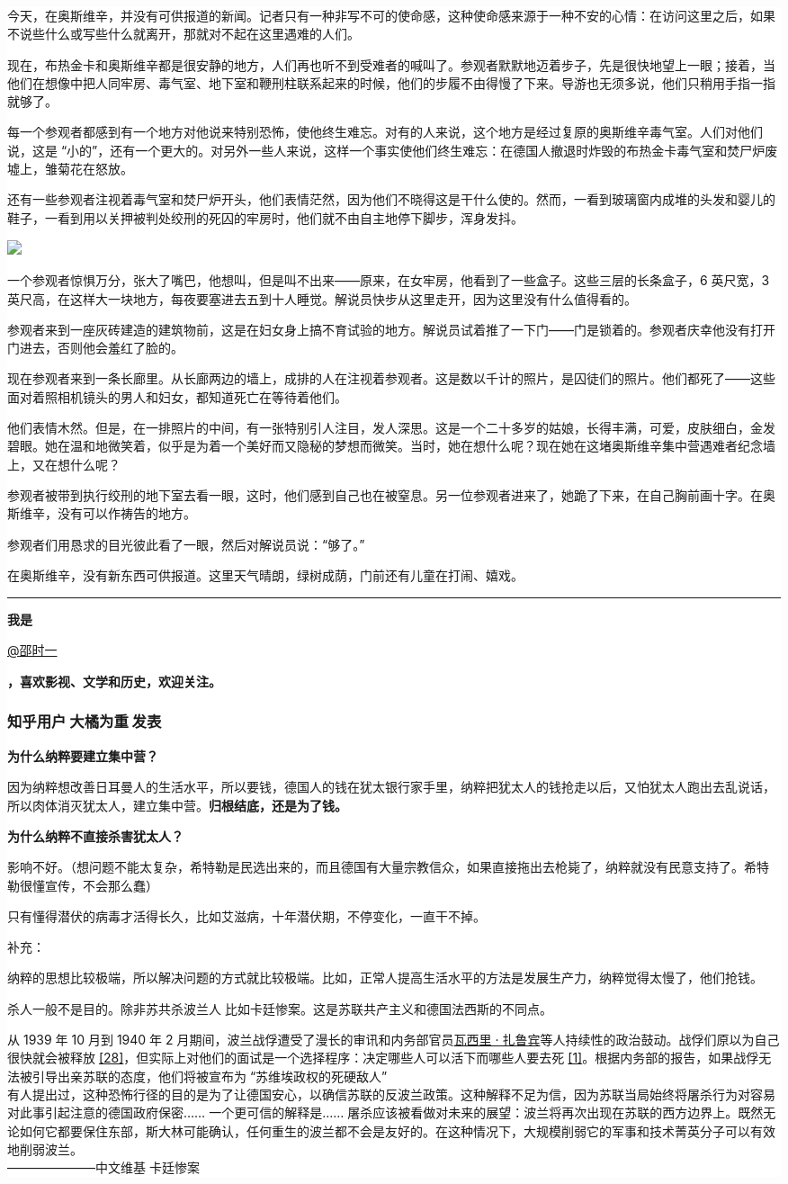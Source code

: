 今天，在奥斯维辛，并没有可供报道的新闻。记者只有一种非写不可的使命感，这种使命感来源于一种不安的心情：在访问这里之后，如果不说些什么或写些什么就离开，那就对不起在这里遇难的人们。

现在，布热金卡和奥斯维辛都是很安静的地方，人们再也听不到受难者的喊叫了。参观者默默地迈着步子，先是很快地望上一眼；接着，当他们在想像中把人同牢房、毒气室、地下室和鞭刑柱联系起来的时候，他们的步履不由得慢了下来。导游也无须多说，他们只稍用手指一指就够了。

每一个参观者都感到有一个地方对他说来特别恐怖，使他终生难忘。对有的人来说，这个地方是经过复原的奥斯维辛毒气室。人们对他们说，这是 “小的”，还有一个更大的。对另外一些人来说，这样一个事实使他们终生难忘：在德国人撤退时炸毁的布热金卡毒气室和焚尸炉废墟上，雏菊花在怒放。

还有一些参观者注视着毒气室和焚尸炉开头，他们表情茫然，因为他们不晓得这是干什么使的。然而，一看到玻璃窗内成堆的头发和婴儿的鞋子，一看到用以关押被判处绞刑的死囚的牢房时，他们就不由自主地停下脚步，浑身发抖。

![](https://images.weserv.nl/?url=https%3A//pic4.zhimg.com/v2-fd4b84d5426253075a2f579cd6a03b4a_r.jpg%3Fsource%3D1940ef5c)

一个参观者惊惧万分，张大了嘴巴，他想叫，但是叫不出来——原来，在女牢房，他看到了一些盒子。这些三层的长条盒子，6 英尺宽，3 英尺高，在这样大一块地方，每夜要塞进去五到十人睡觉。解说员快步从这里走开，因为这里没有什么值得看的。

参观者来到一座灰砖建造的建筑物前，这是在妇女身上搞不育试验的地方。解说员试着推了一下门——门是锁着的。参观者庆幸他没有打开门进去，否则他会羞红了脸的。

现在参观者来到一条长廊里。从长廊两边的墙上，成排的人在注视着参观者。这是数以千计的照片，是囚徒们的照片。他们都死了——这些面对着照相机镜头的男人和妇女，都知道死亡在等待着他们。

他们表情木然。但是，在一排照片的中间，有一张特别引人注目，发人深思。这是一个二十多岁的姑娘，长得丰满，可爱，皮肤细白，金发碧眼。她在温和地微笑着，似乎是为着一个美好而又隐秘的梦想而微笑。当时，她在想什么呢？现在她在这堵奥斯维辛集中营遇难者纪念墙上，又在想什么呢？

参观者被带到执行绞刑的地下室去看一眼，这时，他们感到自己也在被窒息。另一位参观者进来了，她跪了下来，在自己胸前画十字。在奥斯维辛，没有可以作祷告的地方。

参观者们用恳求的目光彼此看了一眼，然后对解说员说：“够了。”

在奥斯维辛，没有新东西可供报道。这里天气晴朗，绿树成荫，门前还有儿童在打闹、嬉戏。

* * *

**我是**

[@邵时一]()

**，喜欢影视、文学和历史，欢迎关注。**
    
    
    
    
### 知乎用户 大橘为重 发表
    
**为什么纳粹要建立集中营？**

因为纳粹想改善日耳曼人的生活水平，所以要钱，德国人的钱在犹太银行家手里，纳粹把犹太人的钱抢走以后，又怕犹太人跑出去乱说话，所以肉体消灭犹太人，建立集中营。**归根结底，还是为了钱。**

**为什么纳粹不直接杀害犹太人？**

影响不好。（想问题不能太复杂，希特勒是民选出来的，而且德国有大量宗教信众，如果直接拖出去枪毙了，纳粹就没有民意支持了。希特勒很懂宣传，不会那么蠢）

只有懂得潜伏的病毒才活得长久，比如艾滋病，十年潜伏期，不停变化，一直干不掉。

补充：

纳粹的思想比较极端，所以解决问题的方式就比较极端。比如，正常人提高生活水平的方法是发展生产力，纳粹觉得太慢了，他们抢钱。

杀人一般不是目的。除非苏共杀波兰人 比如卡廷惨案。这是苏联共产主义和德国法西斯的不同点。

从 1939 年 10 月到 1940 年 2 月期间，波兰战俘遭受了漫长的审讯和内务部官员[瓦西里 · 扎鲁宾](https://link.zhihu.com/?target=https%3A//zh.wikipedia.org/w/index.php%3Ftitle%3D%25E7%2593%25A6%25E8%25A5%25BF%25E9%2587%258C%25C2%25B7%25E6%2589%258E%25E9%25B2%2581%25E5%25AE%25BE%26action%3Dedit%26redlink%3D1)等人持续性的政治鼓动。战俘们原以为自己很快就会被释放 [\[28\]](https://link.zhihu.com/?target=https%3A//zh.wikipedia.org/wiki/%25E5%258D%25A1%25E5%25BB%25B7%25E5%25A4%25A7%25E5%25B1%25A0%25E6%25AE%25BA%23cite_note-diary-28)，但实际上对他们的面试是一个选择程序：决定哪些人可以活下而哪些人要去死 [\[1\]](https://link.zhihu.com/?target=https%3A//zh.wikipedia.org/wiki/%25E5%258D%25A1%25E5%25BB%25B7%25E5%25A4%25A7%25E5%25B1%25A0%25E6%25AE%25BA%23cite_note-Fischer-1)。根据内务部的报告，如果战俘无法被引导出亲苏联的态度，他们将被宣布为 “苏维埃政权的死硬敌人”  
有人提出过，这种恐怖行径的目的是为了让德国安心，以确信苏联的反波兰政策。这种解释不足为信，因为苏联当局始终将屠杀行为对容易对此事引起注意的德国政府保密…… 一个更可信的解释是…… 屠杀应该被看做对未来的展望：波兰将再次出现在苏联的西方边界上。既然无论如何它都要保住东部，斯大林可能确认，任何重生的波兰都不会是友好的。在这种情况下，大规模削弱它的军事和技术菁英分子可以有效地削弱波兰。  
———————中文维基 卡廷惨案
